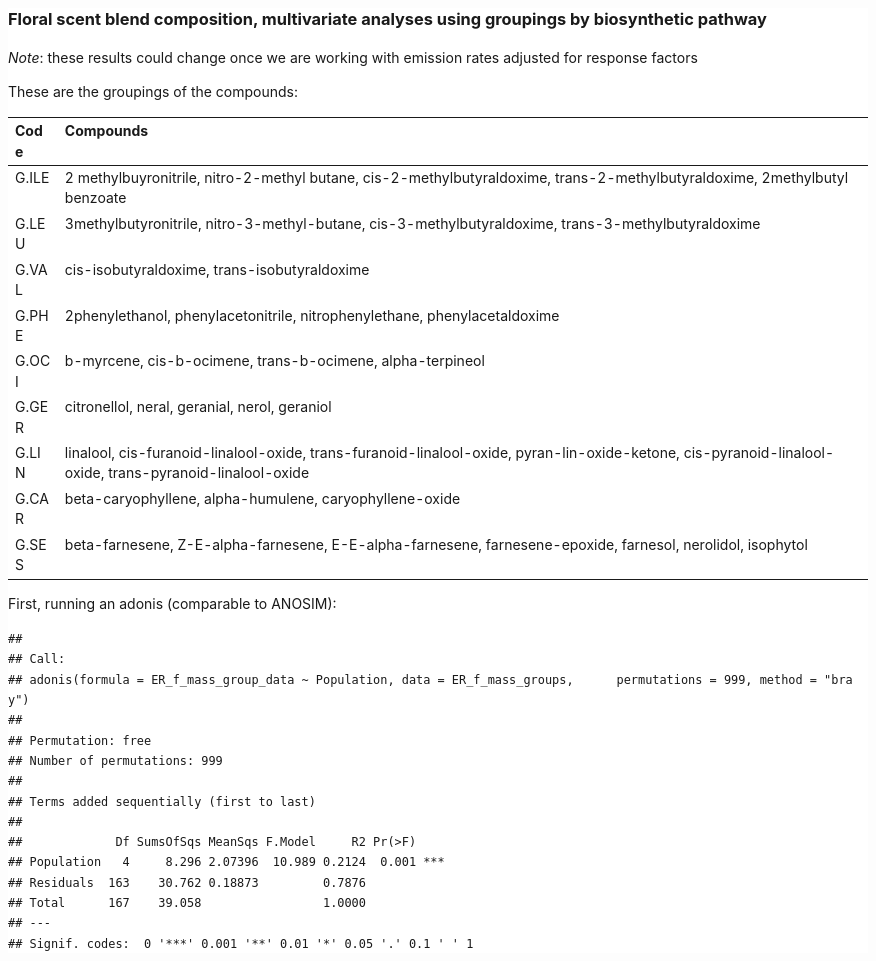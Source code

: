### Floral scent blend composition, multivariate analyses using groupings by biosynthetic pathway

*Note*: these results could change once we are working with emission
rates adjusted for response factors

These are the groupings of the
compounds:

| Code  | Compounds                                                                                                                                                |
| :---- | :------------------------------------------------------------------------------------------------------------------------------------------------------- |
| G.ILE | 2 methylbuyronitrile, nitro-2-methyl butane, cis-2-methylbutyraldoxime, trans-2-methylbutyraldoxime, 2methylbutyl benzoate                               |
| G.LEU | 3methylbutyronitrile, nitro-3-methyl-butane, cis-3-methylbutyraldoxime, trans-3-methylbutyraldoxime                                                      |
| G.VAL | cis-isobutyraldoxime, trans-isobutyraldoxime                                                                                                             |
| G.PHE | 2phenylethanol, phenylacetonitrile, nitrophenylethane, phenylacetaldoxime                                                                                |
| G.OCI | b-myrcene, cis-b-ocimene, trans-b-ocimene, alpha-terpineol                                                                                               |
| G.GER | citronellol, neral, geranial, nerol, geraniol                                                                                                            |
| G.LIN | linalool, cis-furanoid-linalool-oxide, trans-furanoid-linalool-oxide, pyran-lin-oxide-ketone, cis-pyranoid-linalool-oxide, trans-pyranoid-linalool-oxide |
| G.CAR | beta-caryophyllene, alpha-humulene, caryophyllene-oxide                                                                                                  |
| G.SES | beta-farnesene, Z-E-alpha-farnesene, E-E-alpha-farnesene, farnesene-epoxide, farnesol, nerolidol, isophytol                                              |

First, running an adonis (comparable to ANOSIM):

    ## 
    ## Call:
    ## adonis(formula = ER_f_mass_group_data ~ Population, data = ER_f_mass_groups,      permutations = 999, method = "bray") 
    ## 
    ## Permutation: free
    ## Number of permutations: 999
    ## 
    ## Terms added sequentially (first to last)
    ## 
    ##             Df SumsOfSqs MeanSqs F.Model     R2 Pr(>F)    
    ## Population   4     8.296 2.07396  10.989 0.2124  0.001 ***
    ## Residuals  163    30.762 0.18873         0.7876           
    ## Total      167    39.058                 1.0000           
    ## ---
    ## Signif. codes:  0 '***' 0.001 '**' 0.01 '*' 0.05 '.' 0.1 ' ' 1
